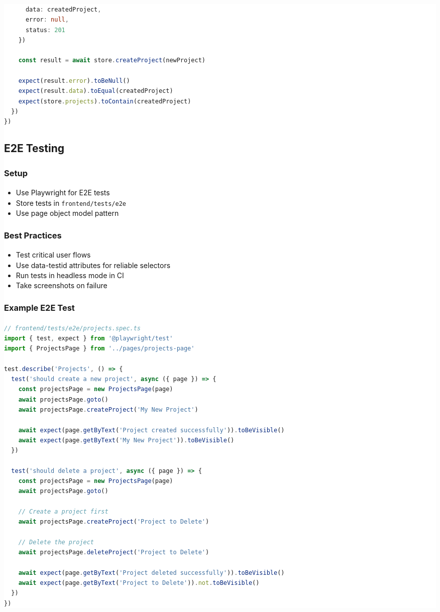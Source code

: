 ```typescript
      data: createdProject,
      error: null,
      status: 201
    })
    
    const result = await store.createProject(newProject)
    
    expect(result.error).toBeNull()
    expect(result.data).toEqual(createdProject)
    expect(store.projects).toContain(createdProject)
  })
})
```

## E2E Testing

### Setup
- Use Playwright for E2E tests
- Store tests in `frontend/tests/e2e`
- Use page object model pattern

### Best Practices
- Test critical user flows
- Use data-testid attributes for reliable selectors
- Run tests in headless mode in CI
- Take screenshots on failure

### Example E2E Test
```typescript
// frontend/tests/e2e/projects.spec.ts
import { test, expect } from '@playwright/test'
import { ProjectsPage } from '../pages/projects-page'

test.describe('Projects', () => {
  test('should create a new project', async ({ page }) => {
    const projectsPage = new ProjectsPage(page)
    await projectsPage.goto()
    await projectsPage.createProject('My New Project')
    
    await expect(page.getByText('Project created successfully')).toBeVisible()
    await expect(page.getByText('My New Project')).toBeVisible()
  })
  
  test('should delete a project', async ({ page }) => {
    const projectsPage = new ProjectsPage(page)
    await projectsPage.goto()
    
    // Create a project first
    await projectsPage.createProject('Project to Delete')
    
    // Delete the project
    await projectsPage.deleteProject('Project to Delete')
    
    await expect(page.getByText('Project deleted successfully')).toBeVisible()
    await expect(page.getByText('Project to Delete')).not.toBeVisible()
  })
})
```
